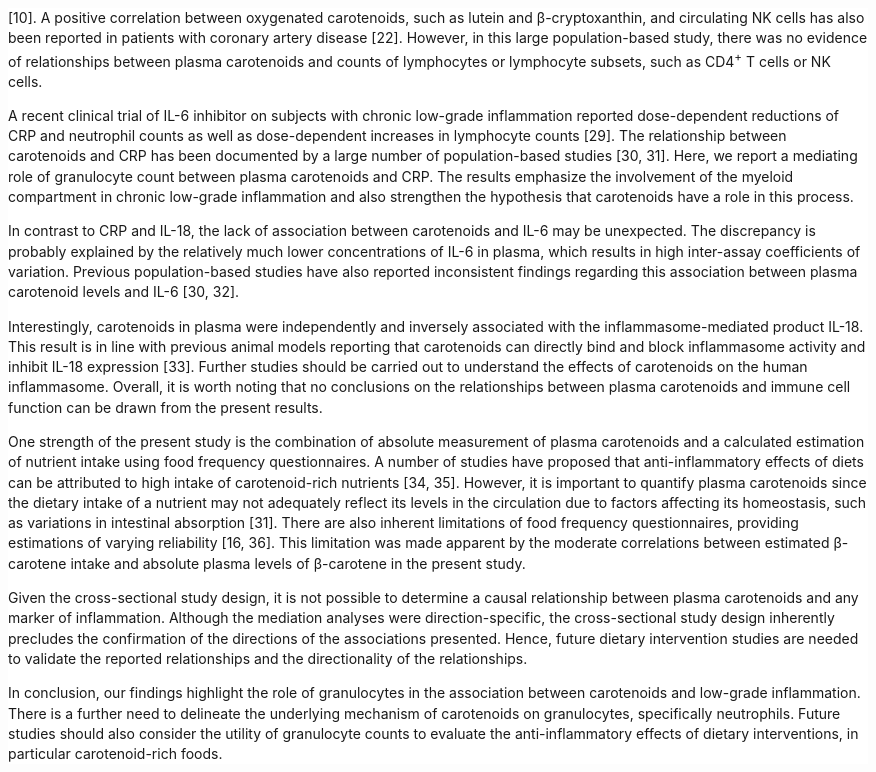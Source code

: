 [<xref ref-type="bibr" rid="CR10">10</xref>]. A positive correlation between oxygenated carotenoids, such as lutein and &#x003b2;-cryptoxanthin, and circulating NK cells has also been reported in patients with coronary artery disease [<xref ref-type="bibr" rid="CR22">22</xref>]. However, in this large population-based study, there was no evidence of relationships between plasma carotenoids and counts of lymphocytes or lymphocyte subsets, such as CD4<sup>+</sup> T cells or NK cells.</p><p id="Par63">A recent clinical trial of IL-6 inhibitor on subjects with chronic low-grade inflammation reported dose-dependent reductions of CRP and neutrophil counts as well as dose-dependent increases in lymphocyte counts [<xref ref-type="bibr" rid="CR29">29</xref>]. The relationship between carotenoids and CRP has been documented by a large number of population-based studies [<xref ref-type="bibr" rid="CR30">30</xref>, <xref ref-type="bibr" rid="CR31">31</xref>]. Here, we report a mediating role of granulocyte count between plasma carotenoids and CRP. The results emphasize the involvement of the myeloid compartment in chronic low-grade inflammation and also strengthen the hypothesis that carotenoids have a role in this process.</p><p id="Par64">In contrast to CRP and IL-18, the lack of association between carotenoids and IL-6 may be unexpected. The discrepancy is probably explained by the relatively much lower concentrations of IL-6 in plasma, which results in high inter-assay coefficients of variation. Previous population-based studies have also reported inconsistent findings regarding this association between plasma carotenoid levels and IL-6 [<xref ref-type="bibr" rid="CR30">30</xref>, <xref ref-type="bibr" rid="CR32">32</xref>].</p><p id="Par65">Interestingly, carotenoids in plasma were independently and inversely associated with the inflammasome-mediated product IL-18. This result is in line with previous animal models reporting that carotenoids can directly bind and block inflammasome activity and inhibit IL-18 expression [<xref ref-type="bibr" rid="CR33">33</xref>]. Further studies should be carried out to understand the effects of carotenoids on the human inflammasome. Overall, it is worth noting that no conclusions on the relationships between plasma carotenoids and immune cell function can be drawn from the present results.</p><p id="Par66">One strength of the present study is the combination of absolute measurement of plasma carotenoids and a calculated estimation of nutrient intake using food frequency questionnaires. A number of studies have proposed that anti-inflammatory effects of diets can be attributed to high intake of carotenoid-rich nutrients [<xref ref-type="bibr" rid="CR34">34</xref>, <xref ref-type="bibr" rid="CR35">35</xref>]. However, it is important to quantify plasma carotenoids since the dietary intake of a nutrient may not adequately reflect its levels in the circulation due to factors affecting its homeostasis, such as variations in intestinal absorption [<xref ref-type="bibr" rid="CR31">31</xref>]. There are also inherent limitations of food frequency questionnaires, providing estimations of varying reliability [<xref ref-type="bibr" rid="CR16">16</xref>, <xref ref-type="bibr" rid="CR36">36</xref>]. This limitation was made apparent by the moderate correlations between estimated &#x003b2;-carotene intake and absolute plasma levels of &#x003b2;-carotene in the present study.</p><p id="Par67">Given the cross-sectional study design, it is not possible to determine a causal relationship between plasma carotenoids and any marker of inflammation. Although the mediation analyses were direction-specific, the cross-sectional study design inherently precludes the confirmation of the directions of the associations presented. Hence, future dietary intervention studies are needed to validate the reported relationships and the directionality of the relationships.</p></sec><sec id="Sec17"><title>Conclusions</title><p id="Par68">In conclusion, our findings highlight the role of granulocytes in the association between carotenoids and low-grade inflammation. There is a further need to delineate the underlying mechanism of carotenoids on granulocytes, specifically neutrophils. Future studies should also consider the utility of granulocyte counts to evaluate the anti-inflammatory effects of dietary interventions, in particular carotenoid-rich foods.</p></sec><sec id="Sec40" sec-type="supplementary-material"><title>Supplementary Information</title><p>